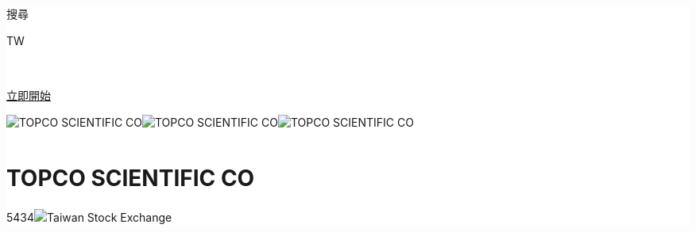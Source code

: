 

































 


















 







 



搜尋

TW




![]()

[立即開始](/pricing/?source=header_go_pro_button&feature=start_free_trial)

![TOPCO SCIENTIFIC CO](https://s3-symbol-logo.tradingview.com/country/TW--big.svg)![TOPCO SCIENTIFIC CO](https://s3-symbol-logo.tradingview.com/country/TW--big.svg)![TOPCO SCIENTIFIC CO](https://s3-symbol-logo.tradingview.com/country/TW--big.svg)

# TOPCO SCIENTIFIC CO

5434![](https://s3-symbol-logo.tradingview.com/source/TWSE.svg)Taiwan Stock Exchange
